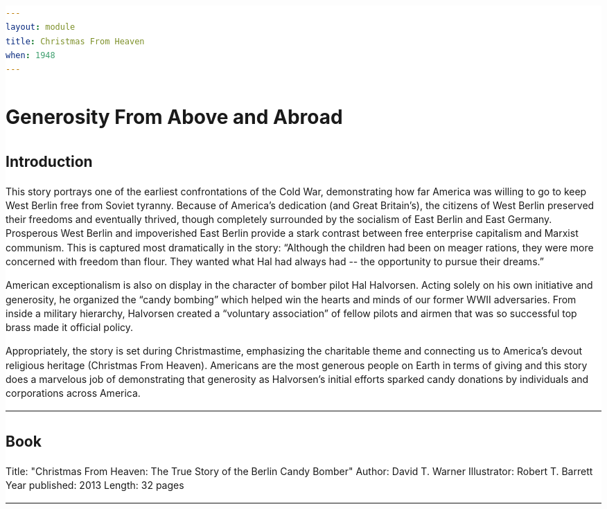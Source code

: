 ```yaml
---
layout: module
title: Christmas From Heaven
when: 1948
---
```


# Generosity From Above and Abroad

## Introduction

This story portrays one of the earliest confrontations of the Cold
War, demonstrating how far America was willing to go to keep West
Berlin free from Soviet tyranny. Because of America’s dedication (and
Great Britain’s), the citizens of West Berlin preserved their freedoms
and eventually thrived, though completely surrounded by the socialism
of East Berlin and East Germany. Prosperous West Berlin and
impoverished East Berlin provide a stark contrast between free
enterprise capitalism and Marxist communism. This is captured most
dramatically in the story: “Although the children had been on meager
rations, they were more concerned with freedom than flour. They wanted
what Hal had always had -- the opportunity to pursue their dreams.”

American exceptionalism is also on display in the character of bomber
pilot Hal Halvorsen. Acting solely on his own initiative and
generosity, he organized the “candy bombing” which helped win the
hearts and minds of our former WWII adversaries. From inside a
military hierarchy, Halvorsen created a “voluntary association” of
fellow pilots and airmen that was so successful top brass made it
official policy.

Appropriately, the story is set during Christmastime, emphasizing the
charitable theme and connecting us to America’s devout religious
heritage (Christmas From Heaven). Americans are the most generous
people on Earth in terms of giving and this story does a marvelous job
of demonstrating that generosity as Halvorsen’s initial efforts
sparked candy donations by individuals and corporations across
America.


---

## Book

Title: "Christmas From Heaven: The True Story of the Berlin Candy Bomber"
Author: David T. Warner
Illustrator: Robert T. Barrett
Year published: 2013
Length: 32 pages

---